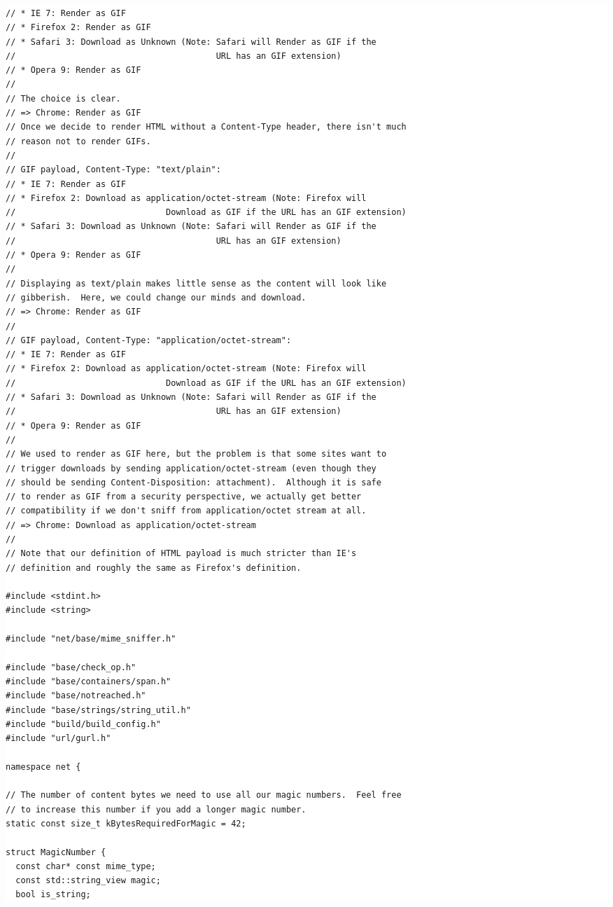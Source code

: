 ```
// * IE 7: Render as GIF
// * Firefox 2: Render as GIF
// * Safari 3: Download as Unknown (Note: Safari will Render as GIF if the
//                                        URL has an GIF extension)
// * Opera 9: Render as GIF
//
// The choice is clear.
// => Chrome: Render as GIF
// Once we decide to render HTML without a Content-Type header, there isn't much
// reason not to render GIFs.
//
// GIF payload, Content-Type: "text/plain":
// * IE 7: Render as GIF
// * Firefox 2: Download as application/octet-stream (Note: Firefox will
//                              Download as GIF if the URL has an GIF extension)
// * Safari 3: Download as Unknown (Note: Safari will Render as GIF if the
//                                        URL has an GIF extension)
// * Opera 9: Render as GIF
//
// Displaying as text/plain makes little sense as the content will look like
// gibberish.  Here, we could change our minds and download.
// => Chrome: Render as GIF
//
// GIF payload, Content-Type: "application/octet-stream":
// * IE 7: Render as GIF
// * Firefox 2: Download as application/octet-stream (Note: Firefox will
//                              Download as GIF if the URL has an GIF extension)
// * Safari 3: Download as Unknown (Note: Safari will Render as GIF if the
//                                        URL has an GIF extension)
// * Opera 9: Render as GIF
//
// We used to render as GIF here, but the problem is that some sites want to
// trigger downloads by sending application/octet-stream (even though they
// should be sending Content-Disposition: attachment).  Although it is safe
// to render as GIF from a security perspective, we actually get better
// compatibility if we don't sniff from application/octet stream at all.
// => Chrome: Download as application/octet-stream
//
// Note that our definition of HTML payload is much stricter than IE's
// definition and roughly the same as Firefox's definition.

#include <stdint.h>
#include <string>

#include "net/base/mime_sniffer.h"

#include "base/check_op.h"
#include "base/containers/span.h"
#include "base/notreached.h"
#include "base/strings/string_util.h"
#include "build/build_config.h"
#include "url/gurl.h"

namespace net {

// The number of content bytes we need to use all our magic numbers.  Feel free
// to increase this number if you add a longer magic number.
static const size_t kBytesRequiredForMagic = 42;

struct MagicNumber {
  const char* const mime_type;
  const std::string_view magic;
  bool is_string;
```